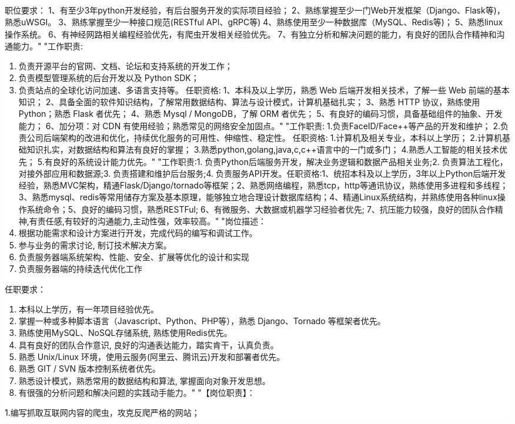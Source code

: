 职位要求：
1、有至少3年python开发经验，有后台服务开发的实际项目经验；
2、熟练掌握至少一门Web开发框架（Django、Flask等)，熟悉uWSGI。
3、熟练掌握至少一种接口规范(RESTful API、gRPC等)
4、熟练使用至少一种数据库（MySQL、Redis等)；
5、熟悉linux操作系统。
6、有神经网路相关编程经验优先，有爬虫开发相关经验优先。
7、有独立分析和解决问题的能力，有良好的团队合作精神和沟通能力。"
"工作职责:
1. 负责开源平台的官网、文档、论坛和支持系统的开发工作；
2. 负责模型管理系统的后台开发以及 Python SDK；
3. 负责站点的全球化访问加速、多语言支持等。
任职资格:
1、本科及以上学历，熟悉 Web 后端开发相关技术，了解一些 Web 前端的基本知识；
2、具备全面的软件知识结构，了解常用数据结构、算法与设计模式，计算机基础扎实；
3、熟悉 HTTP 协议，熟练使用 Python；熟悉 Flask 者优先；
4、熟悉 Mysql / MongoDB，了解 ORM 者优先；
5、有良好的编码习惯，具备基础组件的抽象、开发能力；
6、加分项：对 CDN 有使用经验；熟悉常见的网络安全加固点。"
"工作职责:
1.负责FaceID/Face++等产品的开发和维护；
2.负责公司后端架构的改进和优化，持续优化服务的可用性、伸缩性、稳定性。
任职资格:
1.计算机及相关专业，本科以上学历；
2.计算机基础知识扎实，对数据结构和算法有良好的掌握；
3.熟悉python,golang,java,c,c++语言中的一门或多门；
4.熟悉人工智能的相关技术优先；
5.有良好的系统设计能力优先。"
"工作职责:1. 负责Python后端服务开发，解决业务逻辑和数据产品相关业务;2. 负责算法工程化，对接外部应用和数据源;3. 负责搭建和维护后台服务;4. 负责服务API开发。任职资格:1、统招本科及以上学历，3年以上Python后端开发经验，熟悉MVC架构，精通Flask/Django/tornado等框架；2、熟悉网络编程，熟悉tcp，http等通讯协议，熟练使用多进程和多线程；3、熟悉mysql、redis等常用储存方案及基本原理，能够独立地合理设计数据库结构；4、精通Linux系统结构，并熟练使用各种linux操作系统命令；5、良好的编码习惯，熟悉RESTFul;
6、有微服务、大数据或机器学习经验者优先;
7、抗压能力较强，良好的团队合作精神,有责任感,有较好的沟通能力,主动性强，效率较高。"
"岗位描述：
1. 根据功能需求和设计方案进行开发，完成代码的编写和调试工作。
2. 参与业务的需求讨论, 制订技术解决方案。
3. 负责服务器端系统架构、性能、安全、扩展等优化的设计和实现
4. 负责服务器端的持续迭代优化工作


任职要求：
1. 本科以上学历，有一年项目经验优先。
2. 掌握一种或多种脚本语言（Javascript、Python、PHP等），熟悉 Django、Tornado 等框架者优先。
3. 熟练使用MySQL、NoSQL存储系统, 熟练使用Redis优先。
4. 具有良好的团队合作意识, 良好的沟通表达能力，踏实肯干，认真负责。
5. 熟悉 Unix/Linux 环境，使用云服务(阿里云、腾讯云)开发和部署者优先。
6. 熟悉 GIT / SVN 版本控制系统者优先。
7. 熟悉设计模式，熟悉常用的数据结构和算法, 掌握面向对象开发思想。
8. 有很强的分析问题和解决问题的实践动手能力。"
"【岗位职责】：

1.编写抓取互联网内容的爬虫，攻克反爬严格的网站；
